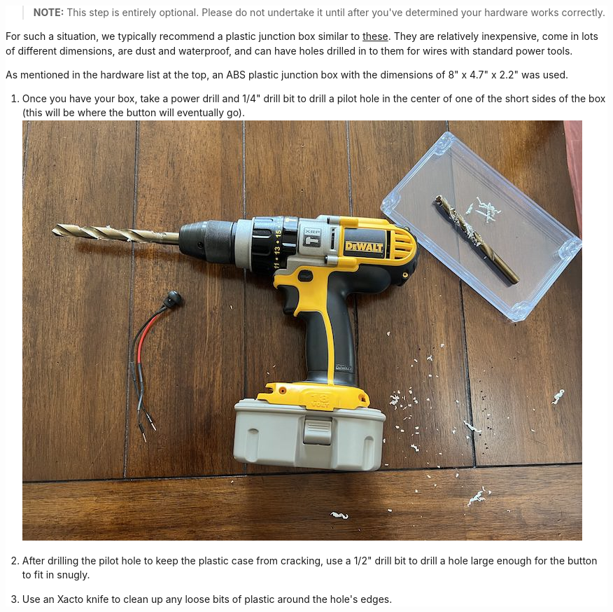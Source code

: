> **NOTE:** This step is entirely optional. Please do not undertake it until after you've determined your hardware works correctly.

For such a situation, we typically recommend a plastic junction box similar to [these](https://www.amazon.com/gp/product/B07NSSPSV8/ref=ppx_yo_dt_b_asin_title_o00_s00?ie=UTF8&th=1). They are relatively inexpensive, come in lots of different dimensions, are dust and waterproof, and can have holes drilled in to them for wires with standard power tools.

As mentioned in the hardware list at the top, an ABS plastic junction box with the dimensions of 8" x 4.7" x 2.2" was used.

1. Once you have your box, take a power drill and 1/4" drill bit to drill a pilot hole in the center of one of the short sides of the box (this will be where the button will eventually go). 
![Power drill and various sized drill bits](images/readme-drillbits.jpg)

1. After drilling the pilot hole to keep the plastic case from cracking, use a 1/2" drill bit to drill a hole large enough for the button to fit in snugly.
1. Use an Xacto knife to clean up any loose bits of plastic around the hole's edges.